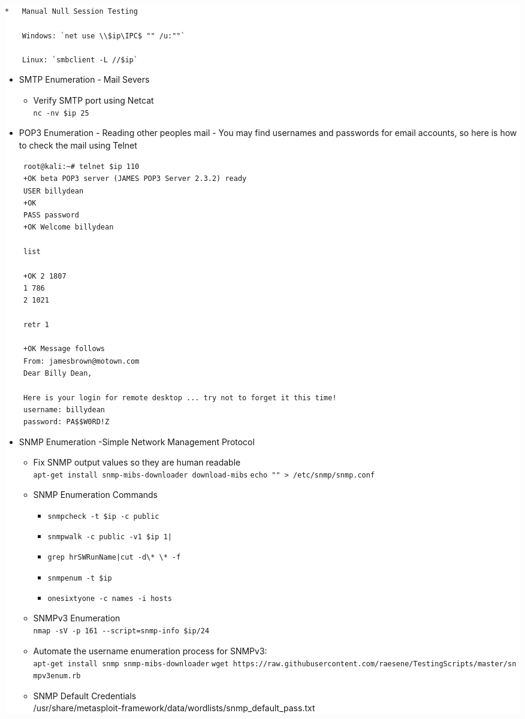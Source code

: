     *   Manual Null Session Testing

        Windows: `net use \\$ip\IPC$ "" /u:""`

        Linux: `smbclient -L //$ip`

*   SMTP Enumeration - Mail Severs

    *   Verify SMTP port using Netcat  
        `nc -nv $ip 25`
*   POP3 Enumeration - Reading other peoples mail - You may find usernames and passwords for email accounts, so here is how to check the mail using Telnet

         root@kali:~# telnet $ip 110
         +OK beta POP3 server (JAMES POP3 Server 2.3.2) ready 
         USER billydean    
         +OK
         PASS password
         +OK Welcome billydean

         list

         +OK 2 1807
         1 786
         2 1021

         retr 1

         +OK Message follows
         From: jamesbrown@motown.com
         Dear Billy Dean,

         Here is your login for remote desktop ... try not to forget it this time!
         username: billydean
         password: PA$$W0RD!Z

*   SNMP Enumeration -Simple Network Management Protocol

    *   Fix SNMP output values so they are human readable  
        `apt-get install snmp-mibs-downloader download-mibs` `echo "" > /etc/snmp/snmp.conf`

    *   SNMP Enumeration Commands

        *   `snmpcheck -t $ip -c public`

        *   `snmpwalk -c public -v1 $ip 1|`

        *   `grep hrSWRunName|cut -d\* \* -f`

        *   `snmpenum -t $ip`

        *   `onesixtyone -c names -i hosts`

    *   SNMPv3 Enumeration  
        `nmap -sV -p 161 --script=snmp-info $ip/24`

    *   Automate the username enumeration process for SNMPv3:  
        `apt-get install snmp snmp-mibs-downloader` `wget https://raw.githubusercontent.com/raesene/TestingScripts/master/snmpv3enum.rb`

    *   SNMP Default Credentials  
        /usr/share/metasploit-framework/data/wordlists/snmp_default_pass.txt
